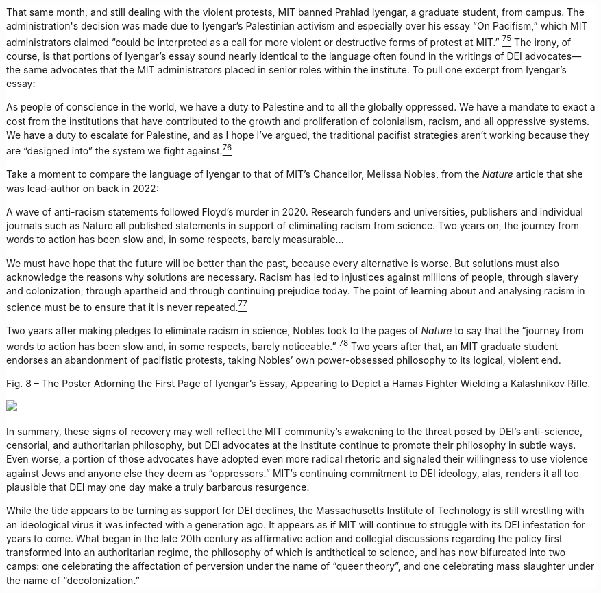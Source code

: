 That same month, and still dealing with the violent protests, MIT banned Prahlad Iyengar, a graduate student, from campus. The administration's decision was made due to Iyengar’s Palestinian activism and especially over his essay “On Pacifism,” which MIT administrators claimed “could be interpreted as a call for more violent or destructive forms of protest at MIT.” [<sup>75</sup>](https://www.nas.org/reports/should-science-go-to-die/#_ftn75) The irony, of course, is that portions of Iyengar’s essay sound nearly identical to the language often found in the writings of DEI advocates—the same advocates that the MIT administrators placed in senior roles within the institute. To pull one excerpt from Iyengar’s essay:

As people of conscience in the world, we have a duty to Palestine and to all the globally oppressed. We have a mandate to exact a cost from the institutions that have contributed to the growth and proliferation of colonialism, racism, and all oppressive systems. We have a duty to escalate for Palestine, and as I hope I’ve argued, the traditional pacifist strategies aren’t working because they are “designed into” the system we fight against.[<sup>76</sup>](https://www.nas.org/reports/should-science-go-to-die/#_ftn76)

Take a moment to compare the language of Iyengar to that of MIT’s Chancellor, Melissa Nobles, from the *Nature* article that she was lead-author on back in 2022:

A wave of anti-racism statements followed Floyd’s murder in 2020. Research funders and universities, publishers and individual journals such as Nature all published statements in support of eliminating racism from science. Two years on, the journey from words to action has been slow and, in some respects, barely measurable…

We must have hope that the future will be better than the past, because every alternative is worse. But solutions must also acknowledge the reasons why solutions are necessary. Racism has led to injustices against millions of people, through slavery and colonization, through apartheid and through continuing prejudice today. The point of learning about and analysing racism in science must be to ensure that it is never repeated.[<sup>77</sup>](https://www.nas.org/reports/should-science-go-to-die/#_ftn77)

Two years after making pledges to eliminate racism in science, Nobles took to the pages of *Nature* to say that the “journey from words to action has been slow and, in some respects, barely noticeable.” [<sup>78</sup>](https://www.nas.org/reports/should-science-go-to-die/#_ftn78) Two years after that, an MIT graduate student endorses an abandonment of pacifistic protests, taking Nobles’ own power-obsessed philosophy to its logical, violent end.

Fig. 8 – The Poster Adorning the First Page of Iyengar’s Essay, Appearing to Depict a Hamas Fighter Wielding a Kalashnikov Rifle.

![](https://www.nas.org/storage/app/media/Reports/Should%20Science%20Go%20to%20DIE/Figure%208.png)

In summary, these signs of recovery may well reflect the MIT community’s awakening to the threat posed by DEI’s anti-science, censorial, and authoritarian philosophy, but DEI advocates at the institute continue to promote their philosophy in subtle ways. Even worse, a portion of those advocates have adopted even more radical rhetoric and signaled their willingness to use violence against Jews and anyone else they deem as “oppressors.” MIT’s continuing commitment to DEI ideology, alas, renders it all too plausible that DEI may one day make a truly barbarous resurgence.

While the tide appears to be turning as support for DEI declines, the Massachusetts Institute of Technology is still wrestling with an ideological virus it was infected with a generation ago. It appears as if MIT will continue to struggle with its DEI infestation for years to come. What began in the late 20th century as affirmative action and collegial discussions regarding the policy first transformed into an authoritarian regime, the philosophy of which is antithetical to science, and has now bifurcated into two camps: one celebrating the affectation of perversion under the name of “queer theory”, and one celebrating mass slaughter under the name of “decolonization.”
